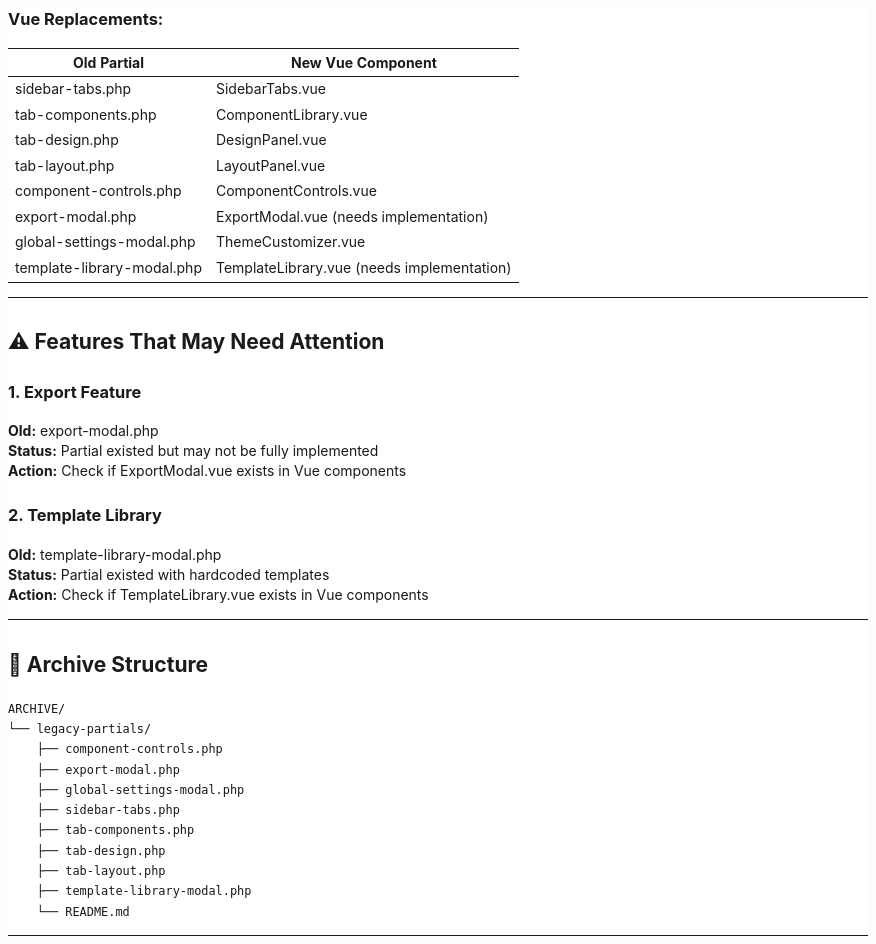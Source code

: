 ### Vue Replacements:

| Old Partial | New Vue Component |
|-------------|-------------------|
| sidebar-tabs.php | SidebarTabs.vue |
| tab-components.php | ComponentLibrary.vue |
| tab-design.php | DesignPanel.vue |
| tab-layout.php | LayoutPanel.vue |
| component-controls.php | ComponentControls.vue |
| export-modal.php | ExportModal.vue (needs implementation) |
| global-settings-modal.php | ThemeCustomizer.vue |
| template-library-modal.php | TemplateLibrary.vue (needs implementation) |

---

## ⚠️ Features That May Need Attention

### 1. Export Feature
**Old:** export-modal.php  
**Status:** Partial existed but may not be fully implemented  
**Action:** Check if ExportModal.vue exists in Vue components

### 2. Template Library
**Old:** template-library-modal.php  
**Status:** Partial existed with hardcoded templates  
**Action:** Check if TemplateLibrary.vue exists in Vue components

---

## 📁 Archive Structure

```
ARCHIVE/
└── legacy-partials/
    ├── component-controls.php
    ├── export-modal.php
    ├── global-settings-modal.php
    ├── sidebar-tabs.php
    ├── tab-components.php
    ├── tab-design.php
    ├── tab-layout.php
    ├── template-library-modal.php
    └── README.md
```

---